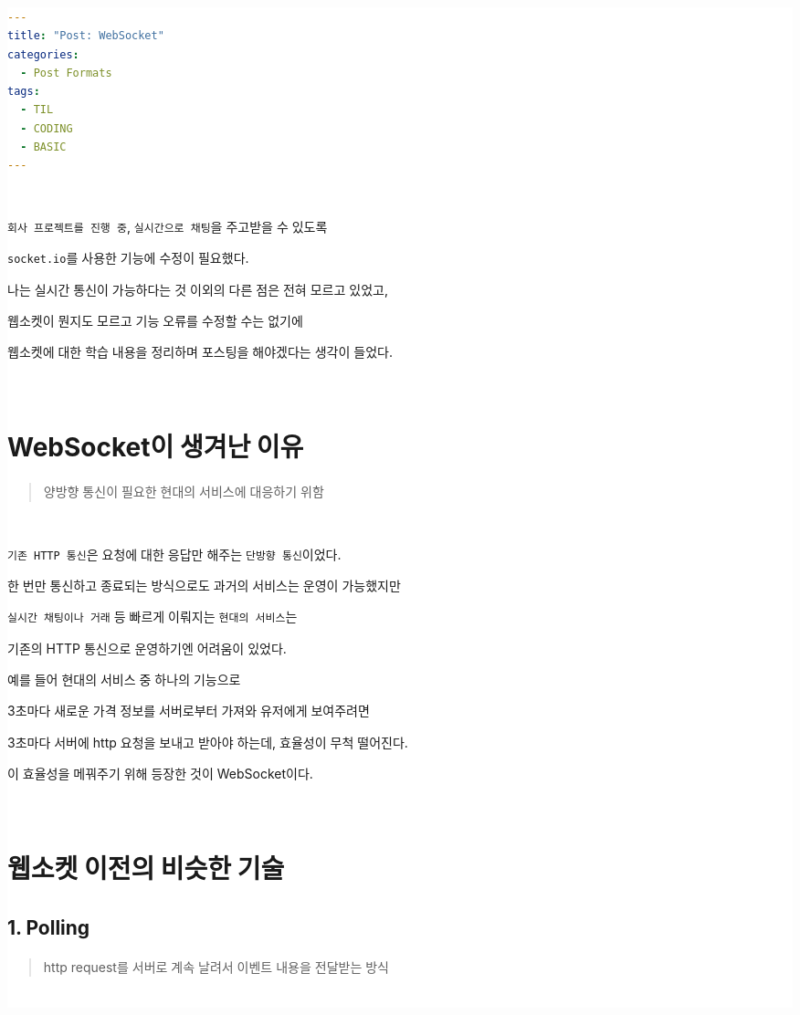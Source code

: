 ```yaml
---
title: "Post: WebSocket"
categories:
  - Post Formats
tags:
  - TIL
  - CODING
  - BASIC
---
```


<br>

`회사 프로젝트를 진행 중`, `실시간으로 채팅`을 주고받을 수 있도록

`socket.io`를 사용한 기능에 수정이 필요했다.

나는 실시간 통신이 가능하다는 것 이외의 다른 점은 전혀 모르고 있었고,

웹소켓이 뭔지도 모르고 기능 오류를 수정할 수는 없기에

웹소켓에 대한 학습 내용을 정리하며 포스팅을 해야겠다는 생각이 들었다.

<br>

# WebSocket이 생겨난 이유

> 양방향 통신이 필요한 현대의 서비스에 대응하기 위함

<br>

`기존 HTTP 통신`은 요청에 대한 응답만 해주는 `단방향 통신`이었다.

한 번만 통신하고 종료되는 방식으로도 과거의 서비스는 운영이 가능했지만

`실시간 채팅이나 거래` 등 빠르게 이뤄지는 `현대의 서비스`는

기존의 HTTP 통신으로 운영하기엔 어려움이 있었다.

예를 들어 현대의 서비스 중 하나의 기능으로

3초마다 새로운 가격 정보를 서버로부터 가져와 유저에게 보여주려면

3초마다 서버에 http 요청을 보내고 받아야 하는데, 효율성이 무척 떨어진다.

이 효율성을 메꿔주기 위해 등장한 것이 WebSocket이다.

<br>

# 웹소켓 이전의 비슷한 기술

## 1. Polling

> http request를 서버로 계속 날려서 이벤트 내용을 전달받는 방식

<br>
